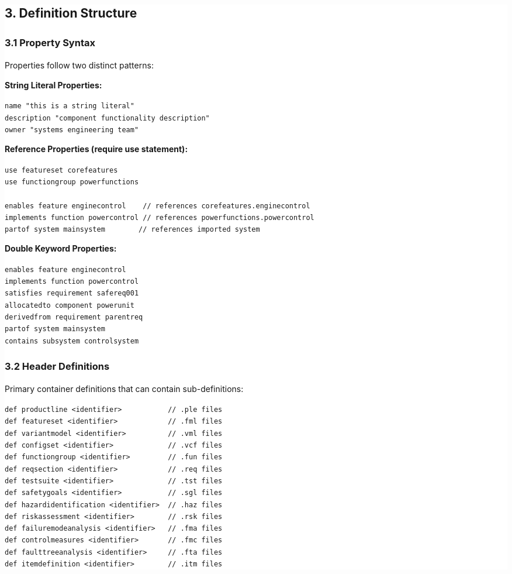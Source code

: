 ## 3. Definition Structure

### 3.1 Property Syntax

Properties follow two distinct patterns:

**String Literal Properties:**
```sylang
name "this is a string literal"
description "component functionality description"
owner "systems engineering team"
```

**Reference Properties (require use statement):**
```sylang
use featureset corefeatures
use functiongroup powerfunctions

enables feature enginecontrol    // references corefeatures.enginecontrol
implements function powercontrol // references powerfunctions.powercontrol
partof system mainsystem        // references imported system
```

**Double Keyword Properties:**
```sylang
enables feature enginecontrol
implements function powercontrol  
satisfies requirement safereq001
allocatedto component powerunit
derivedfrom requirement parentreq
partof system mainsystem
contains subsystem controlsystem
```

### 3.2 Header Definitions

Primary container definitions that can contain sub-definitions:

```sylang
def productline <identifier>           // .ple files
def featureset <identifier>            // .fml files  
def variantmodel <identifier>          // .vml files
def configset <identifier>             // .vcf files
def functiongroup <identifier>         // .fun files
def reqsection <identifier>            // .req files
def testsuite <identifier>             // .tst files
def safetygoals <identifier>           // .sgl files
def hazardidentification <identifier>  // .haz files
def riskassessment <identifier>        // .rsk files
def failuremodeanalysis <identifier>   // .fma files
def controlmeasures <identifier>       // .fmc files
def faulttreeanalysis <identifier>     // .fta files
def itemdefinition <identifier>        // .itm files
```
